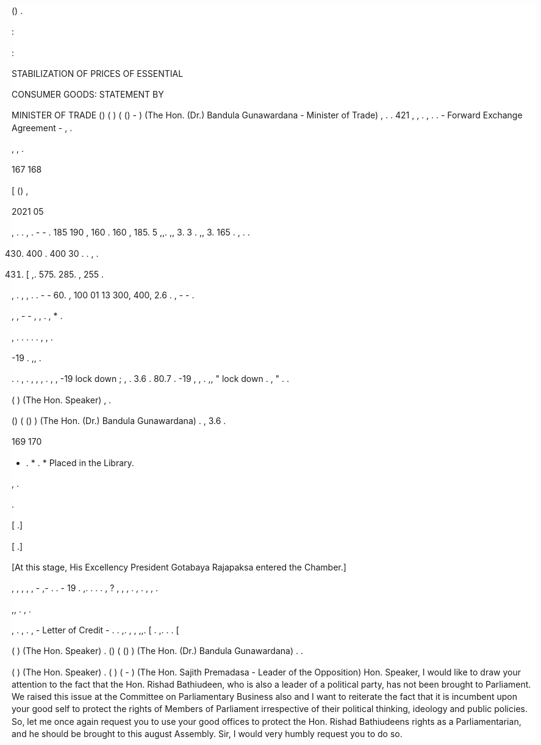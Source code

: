 () .

:

:

STABILIZATION OF PRICES OF ESSENTIAL

CONSUMER GOODS: STATEMENT BY

MINISTER OF TRADE () ( ) ( () - ) (The Hon. (Dr.) Bandula Gunawardana - Minister of Trade) , . . 421 , , . , . . - Forward Exchange Agreement - , .

, , .

167 168

[ () ,

2021 05

, . . , . - - . 185 190 , 160 . 160 , 185. 5 ,,. ,, 3. 3 . ,, 3. 165 . , . .

430. 400 . 400 30 . . , .

700. [ ,. 575. 285. , 255 .

, . , , . . - - 60. , 100 01 13 300, 400, 2.6 . , - - .

, , - - , , . , * .

, . . . . . , , .

-19 . ,, .

. . , . , , , . , , -19 lock down ; , . 3.6 . 80.7 . -19 , , . ,, " lock down . , " . .

( ) (The Hon. Speaker) , .

() ( () ) (The Hon. (Dr.) Bandula Gunawardana) . , 3.6 .

169 170

* . * . * Placed in the Library.

, .

.

[ .]

[ .]

[At this stage, His Excellency President Gotabaya Rajapaksa entered the Chamber.]

, , , , , - ,- . . - 19 . ,. . . . , ? , , , . , . , , .

,, . , .

, . , . , - Letter of Credit - . . ,. , , ,,. [ . ,. . . [

( ) (The Hon. Speaker) . () ( () ) (The Hon. (Dr.) Bandula Gunawardana) . .

( ) (The Hon. Speaker) . ( ) ( - ) (The Hon. Sajith Premadasa - Leader of the Opposition) Hon. Speaker, I would like to draw your attention to the fact that the Hon. Rishad Bathiudeen, who is also a leader of a political party, has not been brought to Parliament. We raised this issue at the Committee on Parliamentary Business also and I want to reiterate the fact that it is incumbent upon your good self to protect the rights of Members of Parliament irrespective of their political thinking, ideology and public policies. So, let me once again request you to use your good offices to protect the Hon. Rishad Bathiudeens rights as a Parliamentarian, and he should be brought to this august Assembly. Sir, I would very humbly request you to do so.
